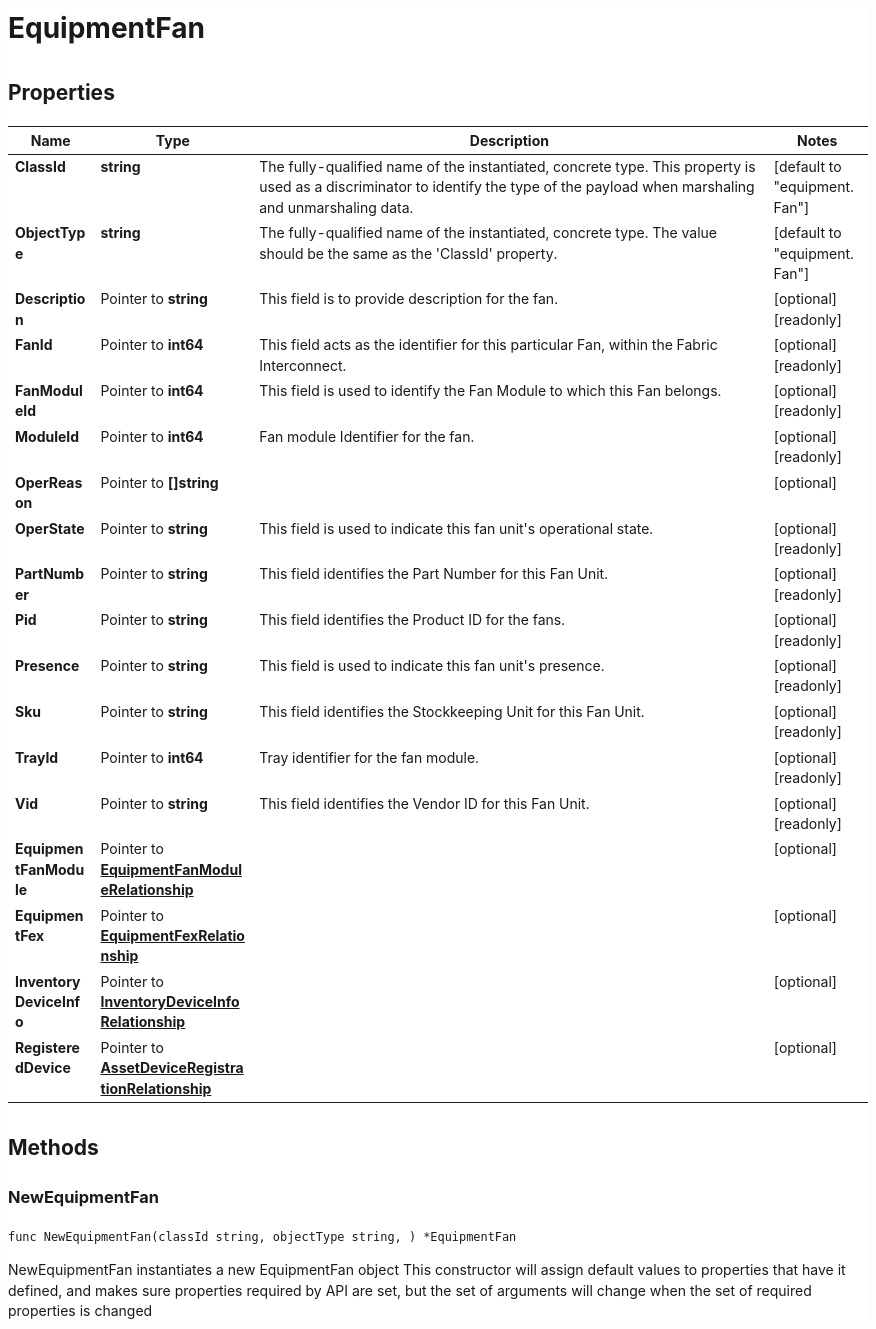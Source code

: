 # EquipmentFan

## Properties

Name | Type | Description | Notes
------------ | ------------- | ------------- | -------------
**ClassId** | **string** | The fully-qualified name of the instantiated, concrete type. This property is used as a discriminator to identify the type of the payload when marshaling and unmarshaling data. | [default to "equipment.Fan"]
**ObjectType** | **string** | The fully-qualified name of the instantiated, concrete type. The value should be the same as the &#39;ClassId&#39; property. | [default to "equipment.Fan"]
**Description** | Pointer to **string** | This field is to provide description for the fan. | [optional] [readonly] 
**FanId** | Pointer to **int64** | This field acts as the identifier for this particular Fan, within the Fabric Interconnect. | [optional] [readonly] 
**FanModuleId** | Pointer to **int64** | This field is used to identify the Fan Module to which this Fan belongs. | [optional] [readonly] 
**ModuleId** | Pointer to **int64** | Fan module Identifier for the fan. | [optional] [readonly] 
**OperReason** | Pointer to **[]string** |  | [optional] 
**OperState** | Pointer to **string** | This field is used to indicate this fan unit&#39;s operational state. | [optional] [readonly] 
**PartNumber** | Pointer to **string** | This field identifies the Part Number for this Fan Unit. | [optional] [readonly] 
**Pid** | Pointer to **string** | This field identifies the Product ID for the fans. | [optional] [readonly] 
**Presence** | Pointer to **string** | This field is used to indicate this fan unit&#39;s presence. | [optional] [readonly] 
**Sku** | Pointer to **string** | This field identifies the Stockkeeping Unit for this Fan Unit. | [optional] [readonly] 
**TrayId** | Pointer to **int64** | Tray identifier for the fan module. | [optional] [readonly] 
**Vid** | Pointer to **string** | This field identifies the Vendor ID for this Fan Unit. | [optional] [readonly] 
**EquipmentFanModule** | Pointer to [**EquipmentFanModuleRelationship**](equipment.FanModule.Relationship.md) |  | [optional] 
**EquipmentFex** | Pointer to [**EquipmentFexRelationship**](equipment.Fex.Relationship.md) |  | [optional] 
**InventoryDeviceInfo** | Pointer to [**InventoryDeviceInfoRelationship**](inventory.DeviceInfo.Relationship.md) |  | [optional] 
**RegisteredDevice** | Pointer to [**AssetDeviceRegistrationRelationship**](asset.DeviceRegistration.Relationship.md) |  | [optional] 

## Methods

### NewEquipmentFan

`func NewEquipmentFan(classId string, objectType string, ) *EquipmentFan`

NewEquipmentFan instantiates a new EquipmentFan object
This constructor will assign default values to properties that have it defined,
and makes sure properties required by API are set, but the set of arguments
will change when the set of required properties is changed
